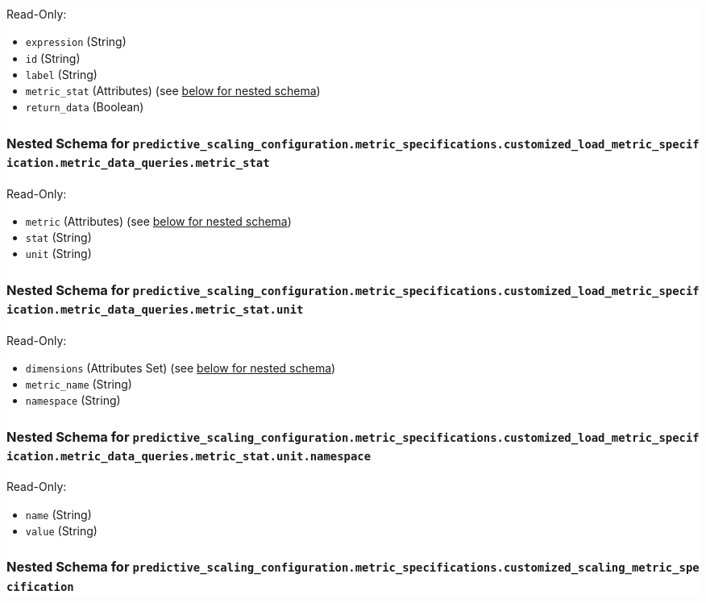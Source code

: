 Read-Only:

- `expression` (String)
- `id` (String)
- `label` (String)
- `metric_stat` (Attributes) (see [below for nested schema](#nestedatt--predictive_scaling_configuration--metric_specifications--customized_load_metric_specification--metric_data_queries--metric_stat))
- `return_data` (Boolean)

<a id="nestedatt--predictive_scaling_configuration--metric_specifications--customized_load_metric_specification--metric_data_queries--metric_stat"></a>
### Nested Schema for `predictive_scaling_configuration.metric_specifications.customized_load_metric_specification.metric_data_queries.metric_stat`

Read-Only:

- `metric` (Attributes) (see [below for nested schema](#nestedatt--predictive_scaling_configuration--metric_specifications--customized_load_metric_specification--metric_data_queries--metric_stat--metric))
- `stat` (String)
- `unit` (String)

<a id="nestedatt--predictive_scaling_configuration--metric_specifications--customized_load_metric_specification--metric_data_queries--metric_stat--metric"></a>
### Nested Schema for `predictive_scaling_configuration.metric_specifications.customized_load_metric_specification.metric_data_queries.metric_stat.unit`

Read-Only:

- `dimensions` (Attributes Set) (see [below for nested schema](#nestedatt--predictive_scaling_configuration--metric_specifications--customized_load_metric_specification--metric_data_queries--metric_stat--unit--dimensions))
- `metric_name` (String)
- `namespace` (String)

<a id="nestedatt--predictive_scaling_configuration--metric_specifications--customized_load_metric_specification--metric_data_queries--metric_stat--unit--dimensions"></a>
### Nested Schema for `predictive_scaling_configuration.metric_specifications.customized_load_metric_specification.metric_data_queries.metric_stat.unit.namespace`

Read-Only:

- `name` (String)
- `value` (String)






<a id="nestedatt--predictive_scaling_configuration--metric_specifications--customized_scaling_metric_specification"></a>
### Nested Schema for `predictive_scaling_configuration.metric_specifications.customized_scaling_metric_specification`

